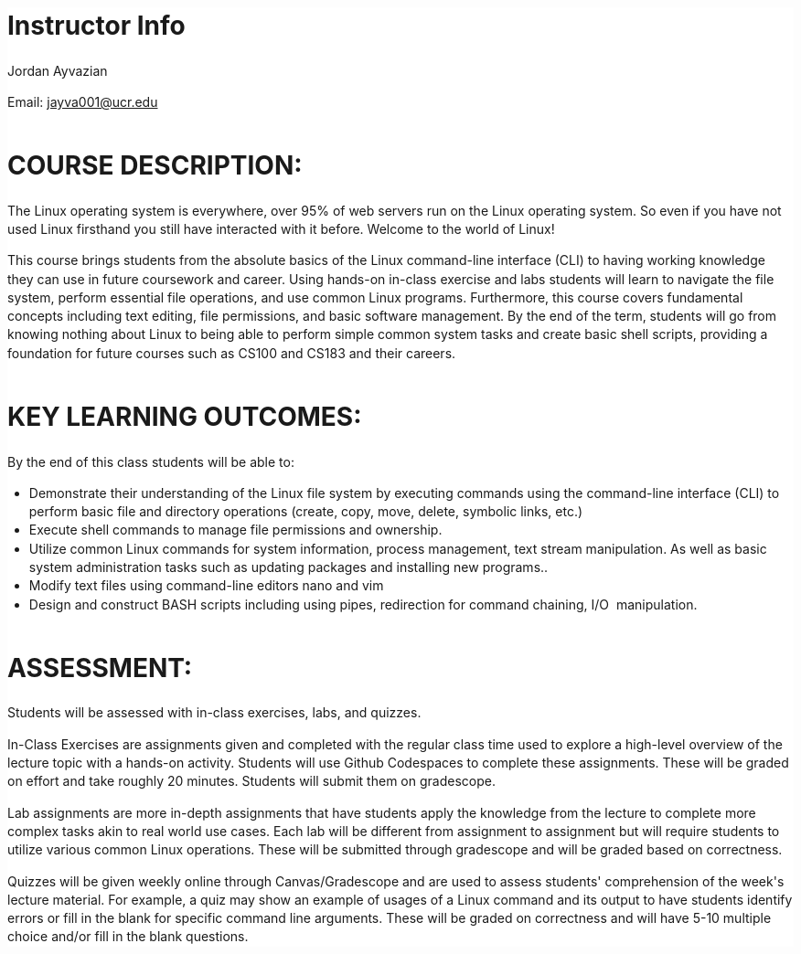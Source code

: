 # Instructor Info
Jordan Ayvazian

Email: jayva001@ucr.edu

# COURSE DESCRIPTION:

The Linux operating system is everywhere, over 95% of web servers run on the Linux operating system. So even if you have not used Linux firsthand you still have interacted with it before. Welcome to the world of Linux! 

This course brings students from the absolute basics of the Linux command-line interface (CLI) to having working knowledge they can use in future coursework and career. Using hands-on in-class exercise and labs students will learn to navigate the file system, perform essential file operations, and use common Linux programs. Furthermore, this course covers fundamental concepts including text editing, file permissions, and basic software management. By the end of the term, students will go from knowing nothing about Linux to being able to perform simple common system tasks and create basic shell scripts, providing a foundation for future courses such as CS100 and CS183 and their careers.


# KEY LEARNING OUTCOMES:

By the end of this class students will be able to:

+ Demonstrate their understanding of the Linux file system by executing commands using the command-line interface (CLI) to perform basic file and directory operations (create, copy, move, delete, symbolic links, etc.) 
+ Execute shell commands to manage file permissions and ownership.
+ Utilize common Linux commands for system information, process management, text stream manipulation. As well as basic system administration tasks such as updating packages and installing new programs..
+ Modify text files using command-line editors nano and vim
+ Design and construct BASH scripts including using pipes, redirection for command chaining, I/O  manipulation.

# ASSESSMENT:

Students will be assessed with in-class exercises, labs, and quizzes.

In-Class Exercises are assignments given and completed with the regular class time used to explore a high-level overview of the lecture topic with a hands-on activity. Students will use Github Codespaces to complete these assignments. These will be graded on effort and take roughly 20 minutes. Students will submit them on gradescope.

Lab assignments are more in-depth assignments that have students apply the knowledge from the lecture to complete more complex tasks akin to real world use cases. Each lab will be different from assignment to assignment but will require students to utilize various common Linux operations. These will be submitted through gradescope and will be graded based on correctness.

Quizzes will be given weekly online through Canvas/Gradescope and are used to assess students' comprehension of the week's lecture material. For example, a quiz may show an example of usages of a Linux command and its output to have students identify errors or fill in the blank for specific command line arguments. These will be graded on correctness and will have 5-10 multiple choice and/or fill in the blank questions.
